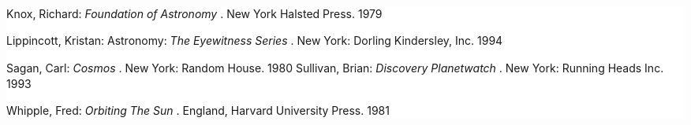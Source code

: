   Knox, Richard:
  <i>
   Foundation of Astronomy
  </i>
  . New York Halsted Press. 1979
 </p>
 <p>
  Lippincott, Kristan: Astronomy:
  <i>
   The Eyewitness Series
  </i>
  . New York: Dorling Kindersley, Inc. 1994
 </p>
 <p>
  Sagan, Carl:
  <i>
   Cosmos
  </i>
  . New York: Random House. 1980 Sullivan, Brian:
  <i>
   Discovery Planetwatch
  </i>
  . New York: Running Heads Inc. 1993
 </p>
 <p>
  Whipple, Fred:
  <i>
   Orbiting The Sun
  </i>
  . England, Harvard University Press. 1981
 </p>

</body>